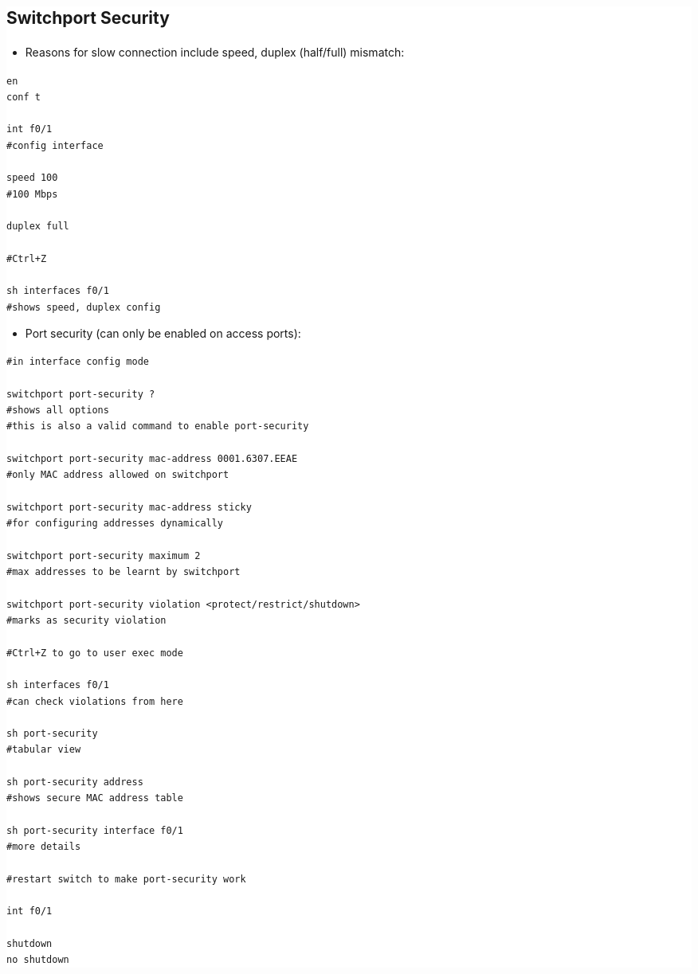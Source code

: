 ## Switchport Security

* Reasons for slow connection include speed, duplex (half/full) mismatch:

```shell
en
conf t

int f0/1
#config interface

speed 100
#100 Mbps

duplex full

#Ctrl+Z

sh interfaces f0/1
#shows speed, duplex config
```

* Port security (can only be enabled on access ports):

```shell
#in interface config mode

switchport port-security ?
#shows all options
#this is also a valid command to enable port-security

switchport port-security mac-address 0001.6307.EEAE
#only MAC address allowed on switchport

switchport port-security mac-address sticky
#for configuring addresses dynamically

switchport port-security maximum 2
#max addresses to be learnt by switchport

switchport port-security violation <protect/restrict/shutdown>
#marks as security violation

#Ctrl+Z to go to user exec mode

sh interfaces f0/1
#can check violations from here

sh port-security
#tabular view

sh port-security address
#shows secure MAC address table

sh port-security interface f0/1
#more details

#restart switch to make port-security work

int f0/1

shutdown
no shutdown
```

